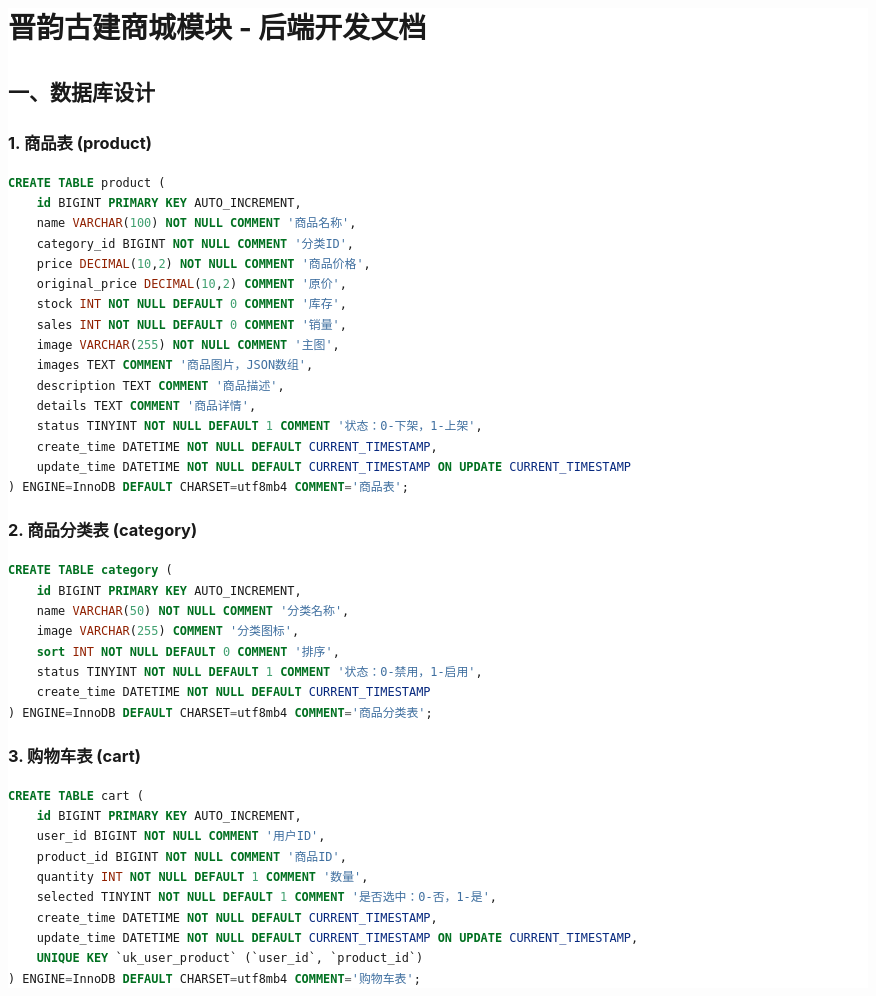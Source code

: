 # 晋韵古建商城模块 - 后端开发文档

## 一、数据库设计

### 1. 商品表 (product)
```sql
CREATE TABLE product (
    id BIGINT PRIMARY KEY AUTO_INCREMENT,
    name VARCHAR(100) NOT NULL COMMENT '商品名称',
    category_id BIGINT NOT NULL COMMENT '分类ID',
    price DECIMAL(10,2) NOT NULL COMMENT '商品价格',
    original_price DECIMAL(10,2) COMMENT '原价',
    stock INT NOT NULL DEFAULT 0 COMMENT '库存',
    sales INT NOT NULL DEFAULT 0 COMMENT '销量',
    image VARCHAR(255) NOT NULL COMMENT '主图',
    images TEXT COMMENT '商品图片，JSON数组',
    description TEXT COMMENT '商品描述',
    details TEXT COMMENT '商品详情',
    status TINYINT NOT NULL DEFAULT 1 COMMENT '状态：0-下架，1-上架',
    create_time DATETIME NOT NULL DEFAULT CURRENT_TIMESTAMP,
    update_time DATETIME NOT NULL DEFAULT CURRENT_TIMESTAMP ON UPDATE CURRENT_TIMESTAMP
) ENGINE=InnoDB DEFAULT CHARSET=utf8mb4 COMMENT='商品表';
```

### 2. 商品分类表 (category)
```sql
CREATE TABLE category (
    id BIGINT PRIMARY KEY AUTO_INCREMENT,
    name VARCHAR(50) NOT NULL COMMENT '分类名称',
    image VARCHAR(255) COMMENT '分类图标',
    sort INT NOT NULL DEFAULT 0 COMMENT '排序',
    status TINYINT NOT NULL DEFAULT 1 COMMENT '状态：0-禁用，1-启用',
    create_time DATETIME NOT NULL DEFAULT CURRENT_TIMESTAMP
) ENGINE=InnoDB DEFAULT CHARSET=utf8mb4 COMMENT='商品分类表';
```

### 3. 购物车表 (cart)
```sql
CREATE TABLE cart (
    id BIGINT PRIMARY KEY AUTO_INCREMENT,
    user_id BIGINT NOT NULL COMMENT '用户ID',
    product_id BIGINT NOT NULL COMMENT '商品ID',
    quantity INT NOT NULL DEFAULT 1 COMMENT '数量',
    selected TINYINT NOT NULL DEFAULT 1 COMMENT '是否选中：0-否，1-是',
    create_time DATETIME NOT NULL DEFAULT CURRENT_TIMESTAMP,
    update_time DATETIME NOT NULL DEFAULT CURRENT_TIMESTAMP ON UPDATE CURRENT_TIMESTAMP,
    UNIQUE KEY `uk_user_product` (`user_id`, `product_id`)
) ENGINE=InnoDB DEFAULT CHARSET=utf8mb4 COMMENT='购物车表';
```
